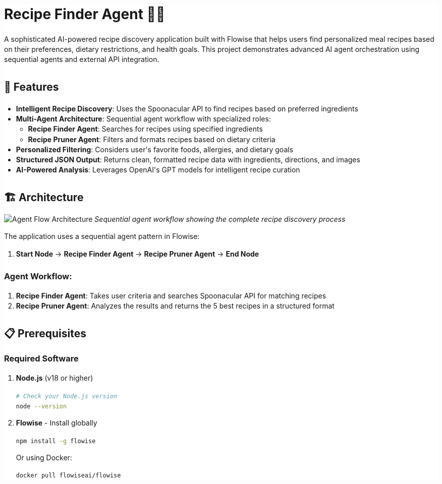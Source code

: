 # Recipe Finder Agent 🍳🤖

A sophisticated AI-powered recipe discovery application built with Flowise that helps users find personalized meal recipes based on their preferences, dietary restrictions, and health goals. This project demonstrates advanced AI agent orchestration using sequential agents and external API integration.

## 🌟 Features

- **Intelligent Recipe Discovery**: Uses the Spoonacular API to find recipes based on preferred ingredients
- **Multi-Agent Architecture**: Sequential agent workflow with specialized roles:
  - **Recipe Finder Agent**: Searches for recipes using specified ingredients
  - **Recipe Pruner Agent**: Filters and formats recipes based on dietary criteria
- **Personalized Filtering**: Considers user's favorite foods, allergies, and dietary goals
- **Structured JSON Output**: Returns clean, formatted recipe data with ingredients, directions, and images
- **AI-Powered Analysis**: Leverages OpenAI's GPT models for intelligent recipe curation

## 🏗️ Architecture

![Agent Flow Architecture](images/agent-flow-diagram.png)
_Sequential agent workflow showing the complete recipe discovery process_

The application uses a sequential agent pattern in Flowise:

1. **Start Node** → **Recipe Finder Agent** → **Recipe Pruner Agent** → **End Node**

### Agent Workflow:

1. **Recipe Finder Agent**: Takes user criteria and searches Spoonacular API for matching recipes
2. **Recipe Pruner Agent**: Analyzes the results and returns the 5 best recipes in a structured format

## 📋 Prerequisites

### Required Software

1. **Node.js** (v18 or higher)

   ```bash
   # Check your Node.js version
   node --version
   ```

2. **Flowise** - Install globally
   ```bash
   npm install -g flowise
   ```
   Or using Docker:
   ```bash
   docker pull flowiseai/flowise
   ```
